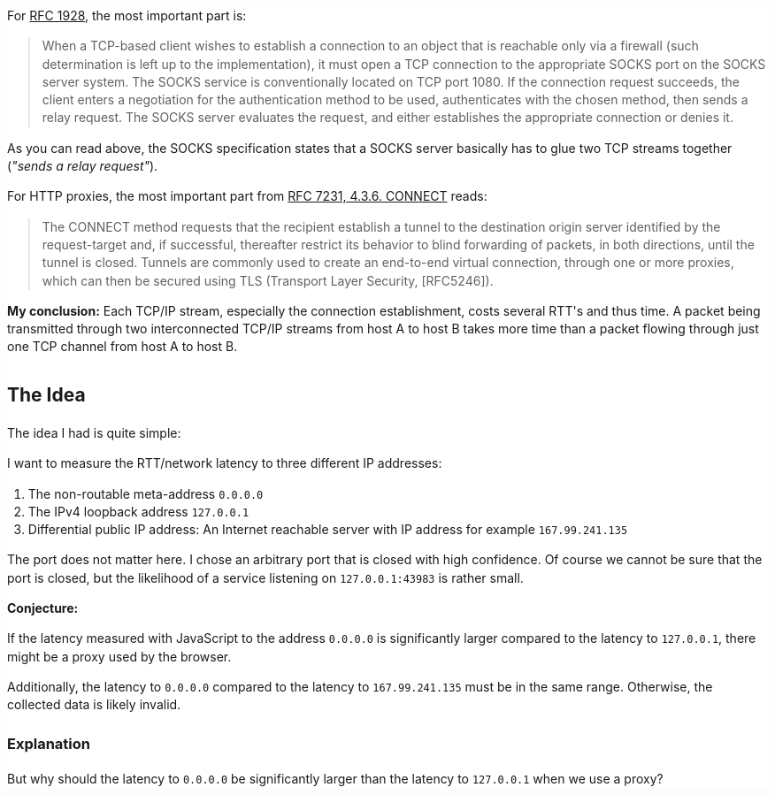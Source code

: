 For [RFC 1928](https://datatracker.ietf.org/doc/html/rfc1928), the most important part is:

> When a TCP-based client wishes to establish a connection to an object
   that is reachable only via a firewall (such determination is left up
   to the implementation), it must open a TCP connection to the
   appropriate SOCKS port on the SOCKS server system.  The SOCKS service
   is conventionally located on TCP port 1080.  If the connection
   request succeeds, the client enters a negotiation for the authentication method to be used, authenticates with the chosen method, then sends a relay request.  The SOCKS server evaluates the
   request, and either establishes the appropriate connection or denies
   it.

As you can read above, the SOCKS specification states
that a SOCKS server basically has to glue two TCP streams 
together (*"sends a relay request"*).

For HTTP proxies, the most important part from [RFC 7231, 4.3.6. CONNECT](https://httpwg.org/specs/rfc7231.html#CONNECT) reads:

> The CONNECT method requests that the recipient establish a tunnel to the destination origin server identified by the request-target and, if successful, thereafter restrict its behavior to blind forwarding of packets, in both directions, until the tunnel is closed. Tunnels are commonly used to create an end-to-end virtual connection, through one or more proxies, which can then be secured using TLS (Transport Layer Security, [RFC5246]).

**My conclusion:** Each TCP/IP stream, especially the connection establishment, costs several RTT's and thus time. A packet being transmitted through two interconnected TCP/IP streams from host A to host B takes more time than a packet flowing through just one TCP channel from host A to host B.

## The Idea

The idea I had is quite simple:

I want to measure the RTT/network latency to three different IP addresses:

1. The non-routable meta-address `0.0.0.0`
2. The IPv4 loopback address `127.0.0.1`
3. Differential public IP address: An Internet reachable server with IP address for example `167.99.241.135`

The port does not matter here. I chose an arbitrary port that is closed with high confidence. Of course we cannot be sure that the port is closed, but the likelihood of a service listening on `127.0.0.1:43983` is rather small.

**Conjecture:**

If the latency measured with JavaScript to the address `0.0.0.0` is significantly larger compared to the latency to 
`127.0.0.1`, there might be a proxy used by the browser. 

Additionally, the latency to `0.0.0.0` compared to the latency to `167.99.241.135` must be in the same range. Otherwise, the collected data is likely invalid.

### Explanation

But why should the latency to `0.0.0.0` be significantly larger than the latency to `127.0.0.1` when we use a proxy?
